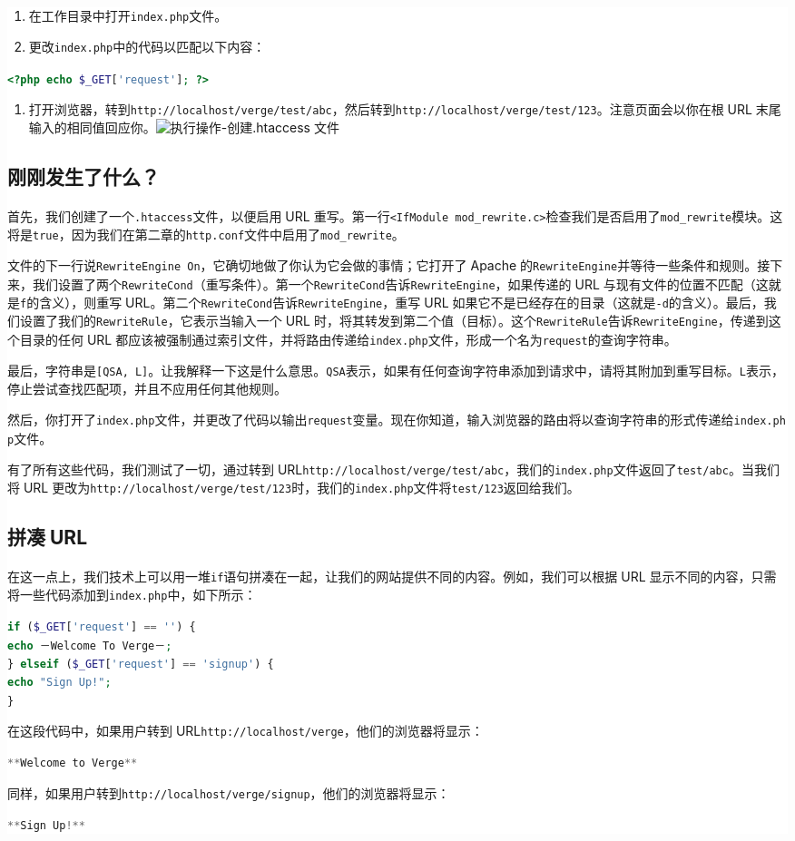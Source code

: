 1.  在工作目录中打开`index.php`文件。

1.  更改`index.php`中的代码以匹配以下内容：

```php
<?php echo $_GET['request']; ?>

```

1.  打开浏览器，转到`http://localhost/verge/test/abc`，然后转到`http://localhost/verge/test/123`。注意页面会以你在根 URL 末尾输入的相同值回应你。![执行操作-创建.htaccess 文件](https://github.com/OpenDocCN/freelearn-php-zh/raw/master/docs/couchdb-php-webdev-bgd/img/3586_04_007.jpg)

## 刚刚发生了什么？

首先，我们创建了一个`.htaccess`文件，以便启用 URL 重写。第一行`<IfModule mod_rewrite.c>`检查我们是否启用了`mod_rewrite`模块。这将是`true`，因为我们在第二章的`http.conf`文件中启用了`mod_rewrite`。

文件的下一行说`RewriteEngine On`，它确切地做了你认为它会做的事情；它打开了 Apache 的`RewriteEngine`并等待一些条件和规则。接下来，我们设置了两个`RewriteCond`（重写条件）。第一个`RewriteCond`告诉`RewriteEngine`，如果传递的 URL 与现有文件的位置不匹配（这就是`f`的含义），则重写 URL。第二个`RewriteCond`告诉`RewriteEngine`，重写 URL 如果它不是已经存在的目录（这就是`-d`的含义）。最后，我们设置了我们的`RewriteRule`，它表示当输入一个 URL 时，将其转发到第二个值（目标）。这个`RewriteRule`告诉`RewriteEngine`，传递到这个目录的任何 URL 都应该被强制通过索引文件，并将路由传递给`index.php`文件，形成一个名为`request`的查询字符串。

最后，字符串是`[QSA, L]`。让我解释一下这是什么意思。`QSA`表示，如果有任何查询字符串添加到请求中，请将其附加到重写目标。`L`表示，停止尝试查找匹配项，并且不应用任何其他规则。

然后，你打开了`index.php`文件，并更改了代码以输出`request`变量。现在你知道，输入浏览器的路由将以查询字符串的形式传递给`index.php`文件。

有了所有这些代码，我们测试了一切，通过转到 URL`http://localhost/verge/test/abc`，我们的`index.php`文件返回了`test/abc`。当我们将 URL 更改为`http://localhost/verge/test/123`时，我们的`index.php`文件将`test/123`返回给我们。

## 拼凑 URL

在这一点上，我们技术上可以用一堆`if`语句拼凑在一起，让我们的网站提供不同的内容。例如，我们可以根据 URL 显示不同的内容，只需将一些代码添加到`index.php`中，如下所示：

```php
if ($_GET['request'] == '') {
echo －Welcome To Verge－;
} elseif ($_GET['request'] == 'signup') {
echo "Sign Up!";
}

```

在这段代码中，如果用户转到 URL`http://localhost/verge`，他们的浏览器将显示：

```php
**Welcome to Verge** 

```

同样，如果用户转到`http://localhost/verge/signup`，他们的浏览器将显示：

```php
**Sign Up!** 

```
